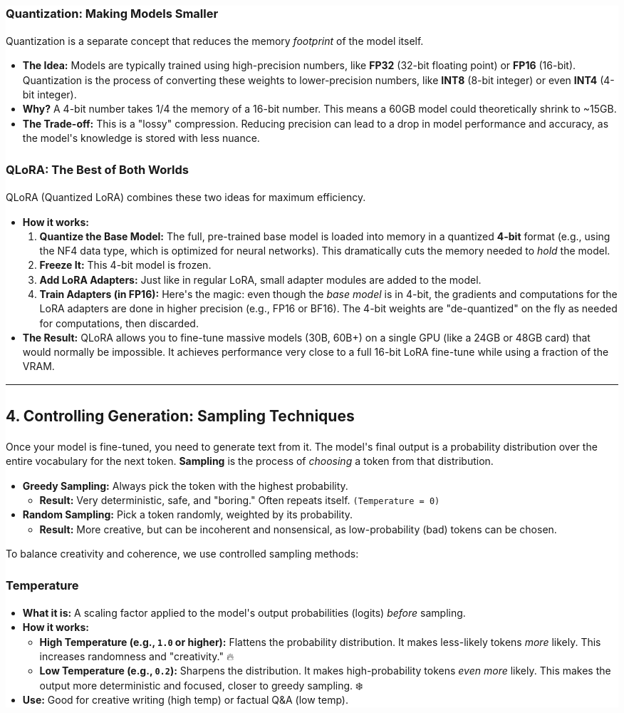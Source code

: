 ### Quantization: Making Models Smaller
Quantization is a separate concept that reduces the memory *footprint* of the model itself.

* **The Idea:** Models are typically trained using high-precision numbers, like **FP32** (32-bit floating point) or **FP16** (16-bit). Quantization is the process of converting these weights to lower-precision numbers, like **INT8** (8-bit integer) or even **INT4** (4-bit integer).
* **Why?** A 4-bit number takes $1/4$ the memory of a 16-bit number. This means a 60GB model could theoretically shrink to ~15GB.
* **The Trade-off:** This is a "lossy" compression. Reducing precision can lead to a drop in model performance and accuracy, as the model's knowledge is stored with less nuance.

### QLoRA: The Best of Both Worlds
QLoRA (Quantized LoRA) combines these two ideas for maximum efficiency.

* **How it works:**
    1.  **Quantize the Base Model:** The full, pre-trained base model is loaded into memory in a quantized **4-bit** format (e.g., using the NF4 data type, which is optimized for neural networks). This dramatically cuts the memory needed to *hold* the model.
    2.  **Freeze It:** This 4-bit model is frozen.
    3.  **Add LoRA Adapters:** Just like in regular LoRA, small adapter modules are added to the model.
    4.  **Train Adapters (in FP16):** Here's the magic: even though the *base model* is in 4-bit, the gradients and computations for the LoRA adapters are done in higher precision (e.g., FP16 or BF16). The 4-bit weights are "de-quantized" on the fly as needed for computations, then discarded.
* **The Result:** QLoRA allows you to fine-tune massive models (30B, 60B+) on a single GPU (like a 24GB or 48GB card) that would normally be impossible. It achieves performance very close to a full 16-bit LoRA fine-tune while using a fraction of the VRAM.

---

## 4. Controlling Generation: Sampling Techniques

Once your model is fine-tuned, you need to generate text from it. The model's final output is a probability distribution over the entire vocabulary for the next token. **Sampling** is the process of *choosing* a token from that distribution.

* **Greedy Sampling:** Always pick the token with the highest probability.
    * **Result:** Very deterministic, safe, and "boring." Often repeats itself. `(Temperature = 0)`
* **Random Sampling:** Pick a token randomly, weighted by its probability.
    * **Result:** More creative, but can be incoherent and nonsensical, as low-probability (bad) tokens can be chosen.

To balance creativity and coherence, we use controlled sampling methods:

### Temperature
* **What it is:** A scaling factor applied to the model's output probabilities (logits) *before* sampling.
* **How it works:**
    * **High Temperature (e.g., `1.0` or higher):** Flattens the probability distribution. It makes less-likely tokens *more* likely. This increases randomness and "creativity." 🔥
    * **Low Temperature (e.g., `0.2`):** Sharpens the distribution. It makes high-probability tokens *even more* likely. This makes the output more deterministic and focused, closer to greedy sampling. ❄️
* **Use:** Good for creative writing (high temp) or factual Q&A (low temp).
